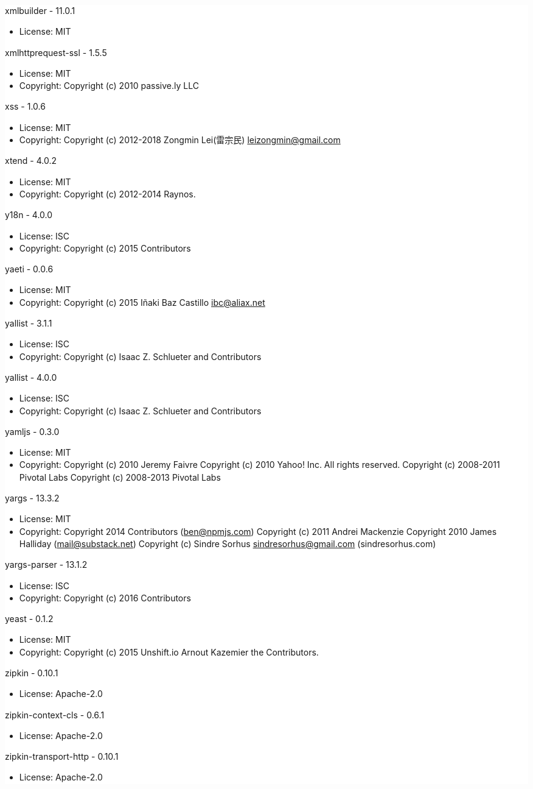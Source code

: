 xmlbuilder - 11.0.1
 * License: MIT

xmlhttprequest-ssl - 1.5.5
 * License: MIT
 * Copyright: Copyright (c) 2010 passive.ly LLC

xss - 1.0.6
 * License: MIT
 * Copyright: Copyright (c) 2012-2018 Zongmin Lei(雷宗民) <leizongmin@gmail.com>

xtend - 4.0.2
 * License: MIT
 * Copyright: Copyright (c) 2012-2014 Raynos.

y18n - 4.0.0
 * License: ISC
 * Copyright: Copyright (c) 2015  Contributors

yaeti - 0.0.6
 * License: MIT
 * Copyright: Copyright (c) 2015 Iñaki Baz Castillo  <ibc@aliax.net>

yallist - 3.1.1
 * License: ISC
 * Copyright: Copyright (c) Isaac Z. Schlueter and Contributors

yallist - 4.0.0
 * License: ISC
 * Copyright: Copyright (c) Isaac Z. Schlueter and Contributors

yamljs - 0.3.0
 * License: MIT
 * Copyright: Copyright (c) 2010 Jeremy Faivre Copyright (c) 2010  Yahoo! Inc. All rights reserved. Copyright (c) 2008-2011 Pivotal Labs Copyright (c) 2008-2013 Pivotal Labs

yargs - 13.3.2
 * License: MIT
 * Copyright: Copyright 2014 Contributors (ben@npmjs.com) Copyright (c) 2011 Andrei Mackenzie Copyright 2010 James Halliday (mail@substack.net) Copyright (c) Sindre Sorhus <sindresorhus@gmail.com> (sindresorhus.com)

yargs-parser - 13.1.2
 * License: ISC
 * Copyright: Copyright (c) 2016  Contributors

yeast - 0.1.2
 * License: MIT
 * Copyright: Copyright (c) 2015 Unshift.io  Arnout Kazemier   the Contributors.

zipkin - 0.10.1
 * License: Apache-2.0

zipkin-context-cls - 0.6.1
 * License: Apache-2.0

zipkin-transport-http - 0.10.1
 * License: Apache-2.0
